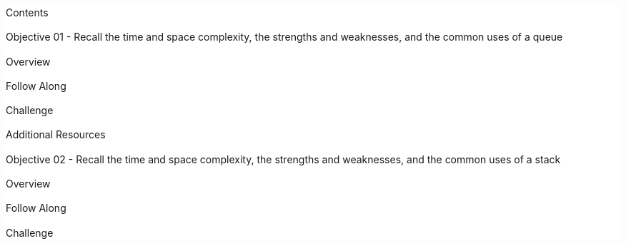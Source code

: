 <span class="text-4505230f--InfoH100-1e92e1d1--textContentFamily-49a318e1">Contents</span>

<a href="d2.html#objective-01-recall-the-time-and-space-complexity-the-strengths-and-weaknesses-and-the-common-uses-of-a-queue" class="reset-3c756112--menuItem-aa02f6ec--menuItemLight-757d5235--menuItemInline-173bdf97--pageTocItem-f4427024"></a>

<span class="text-4505230f--UIH300-2063425d--textContentFamily-49a318e1"><span class="text-4505230f--UIH200-50ead35f--textContentFamily-49a318e1">Objective 01 - Recall the time and space complexity, the strengths and weaknesses, and the common uses of a queue</span></span>

<a href="d2.html#overview" class="reset-3c756112--menuItem-aa02f6ec--menuItemLight-757d5235--menuItemInline-173bdf97--pageTocItem-f4427024"></a>

<span class="text-4505230f--UIH300-2063425d--textContentFamily-49a318e1"><span class="text-4505230f--UIH200-50ead35f--textContentFamily-49a318e1--pageTocLinkH2-2294976c">Overview</span></span>

<a href="d2.html#follow-along" class="reset-3c756112--menuItem-aa02f6ec--menuItemLight-757d5235--menuItemInline-173bdf97--pageTocItem-f4427024"></a>

<span class="text-4505230f--UIH300-2063425d--textContentFamily-49a318e1"><span class="text-4505230f--UIH200-50ead35f--textContentFamily-49a318e1--pageTocLinkH2-2294976c">Follow Along</span></span>

<a href="d2.html#challenge" class="reset-3c756112--menuItem-aa02f6ec--menuItemLight-757d5235--menuItemInline-173bdf97--pageTocItem-f4427024"></a>

<span class="text-4505230f--UIH300-2063425d--textContentFamily-49a318e1"><span class="text-4505230f--UIH200-50ead35f--textContentFamily-49a318e1--pageTocLinkH2-2294976c">Challenge</span></span>

<a href="d2.html#additional-resources" class="reset-3c756112--menuItem-aa02f6ec--menuItemLight-757d5235--menuItemInline-173bdf97--pageTocItem-f4427024"></a>

<span class="text-4505230f--UIH300-2063425d--textContentFamily-49a318e1"><span class="text-4505230f--UIH200-50ead35f--textContentFamily-49a318e1--pageTocLinkH2-2294976c">Additional Resources</span></span>

<a href="d2.html#objective-02-recall-the-time-and-space-complexity-the-strengths-and-weaknesses-and-the-common-uses-of-a-stack" class="reset-3c756112--menuItem-aa02f6ec--menuItemLight-757d5235--menuItemInline-173bdf97--pageTocItem-f4427024"></a>

<span class="text-4505230f--UIH300-2063425d--textContentFamily-49a318e1"><span class="text-4505230f--UIH200-50ead35f--textContentFamily-49a318e1">Objective 02 - Recall the time and space complexity, the strengths and weaknesses, and the common uses of a stack</span></span>

<a href="d2.html#overview-1" class="reset-3c756112--menuItem-aa02f6ec--menuItemLight-757d5235--menuItemInline-173bdf97--pageTocItem-f4427024"></a>

<span class="text-4505230f--UIH300-2063425d--textContentFamily-49a318e1"><span class="text-4505230f--UIH200-50ead35f--textContentFamily-49a318e1--pageTocLinkH2-2294976c">Overview</span></span>

<a href="d2.html#follow-along-1" class="reset-3c756112--menuItem-aa02f6ec--menuItemLight-757d5235--menuItemInline-173bdf97--pageTocItem-f4427024"></a>

<span class="text-4505230f--UIH300-2063425d--textContentFamily-49a318e1"><span class="text-4505230f--UIH200-50ead35f--textContentFamily-49a318e1--pageTocLinkH2-2294976c">Follow Along</span></span>

<a href="d2.html#challenge-1" class="reset-3c756112--menuItem-aa02f6ec--menuItemLight-757d5235--menuItemInline-173bdf97--pageTocItem-f4427024"></a>

<span class="text-4505230f--UIH300-2063425d--textContentFamily-49a318e1"><span class="text-4505230f--UIH200-50ead35f--textContentFamily-49a318e1--pageTocLinkH2-2294976c">Challenge</span></span>
